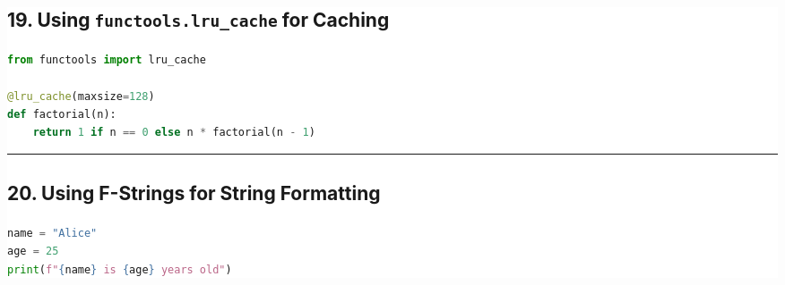 
## 19. Using `functools.lru_cache` for Caching
```python
from functools import lru_cache

@lru_cache(maxsize=128)
def factorial(n):
    return 1 if n == 0 else n * factorial(n - 1)
```

---

## 20. Using F-Strings for String Formatting
```python
name = "Alice"
age = 25
print(f"{name} is {age} years old")
```
